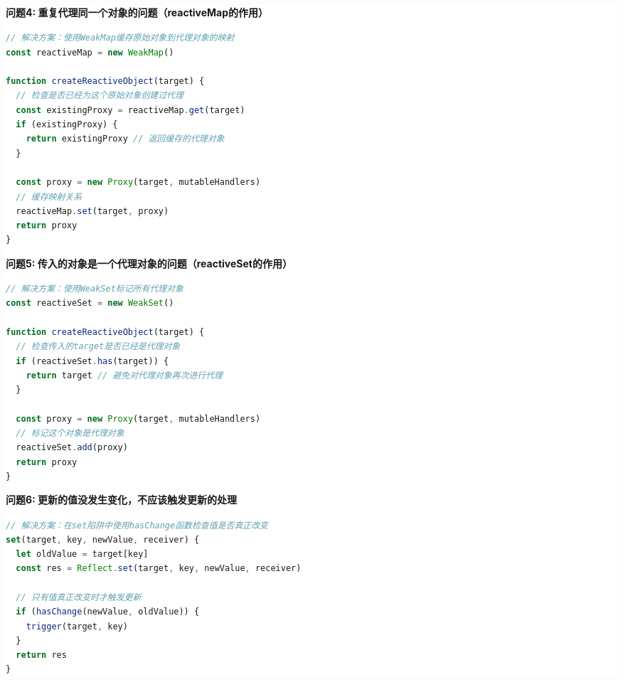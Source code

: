 **问题4: 重复代理同一个对象的问题（reactiveMap的作用）**

```typescript
// 解决方案：使用WeakMap缓存原始对象到代理对象的映射
const reactiveMap = new WeakMap()

function createReactiveObject(target) {
  // 检查是否已经为这个原始对象创建过代理
  const existingProxy = reactiveMap.get(target)
  if (existingProxy) {
    return existingProxy // 返回缓存的代理对象
  }

  const proxy = new Proxy(target, mutableHandlers)
  // 缓存映射关系
  reactiveMap.set(target, proxy)
  return proxy
}
```

**问题5: 传入的对象是一个代理对象的问题（reactiveSet的作用）**

```typescript
// 解决方案：使用WeakSet标记所有代理对象
const reactiveSet = new WeakSet()

function createReactiveObject(target) {
  // 检查传入的target是否已经是代理对象
  if (reactiveSet.has(target)) {
    return target // 避免对代理对象再次进行代理
  }

  const proxy = new Proxy(target, mutableHandlers)
  // 标记这个对象是代理对象
  reactiveSet.add(proxy)
  return proxy
}
```

**问题6: 更新的值没发生变化，不应该触发更新的处理**

```typescript
// 解决方案：在set陷阱中使用hasChange函数检查值是否真正改变
set(target, key, newValue, receiver) {
  let oldValue = target[key]
  const res = Reflect.set(target, key, newValue, receiver)

  // 只有值真正改变时才触发更新
  if (hasChange(newValue, oldValue)) {
    trigger(target, key)
  }
  return res
}
```
